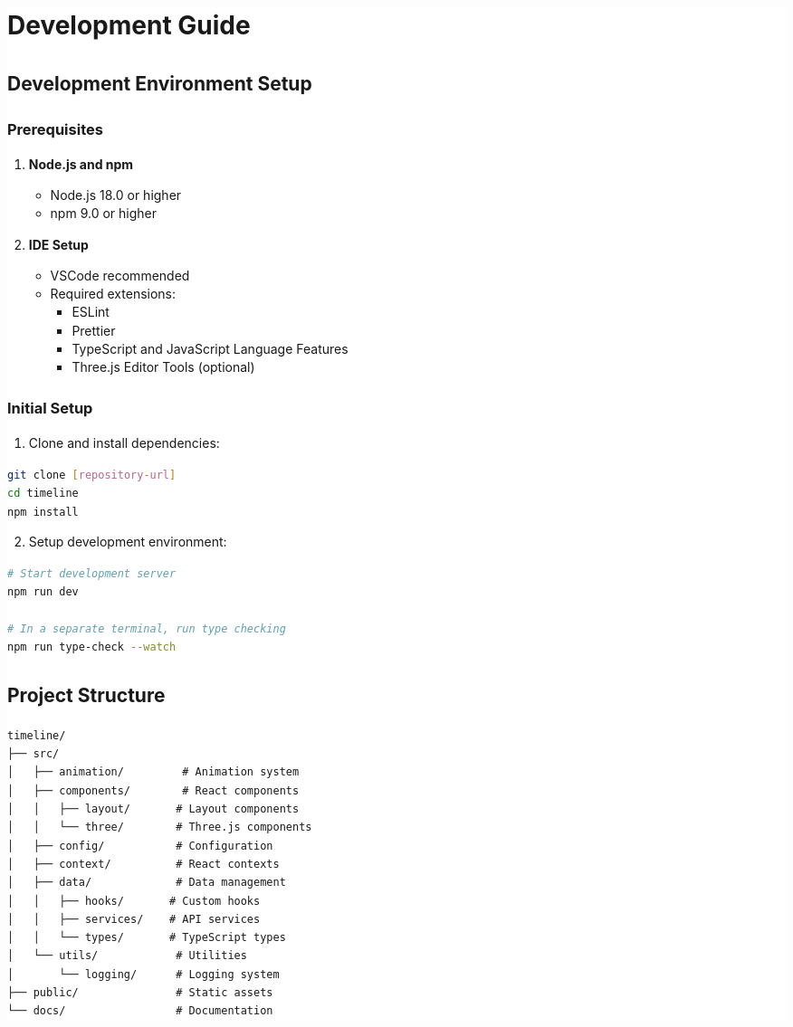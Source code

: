 # Development Guide

## Development Environment Setup

### Prerequisites

1. **Node.js and npm**
   - Node.js 18.0 or higher
   - npm 9.0 or higher

2. **IDE Setup**
   - VSCode recommended
   - Required extensions:
     - ESLint
     - Prettier
     - TypeScript and JavaScript Language Features
     - Three.js Editor Tools (optional)

### Initial Setup

1. Clone and install dependencies:
```bash
git clone [repository-url]
cd timeline
npm install
```

2. Setup development environment:
```bash
# Start development server
npm run dev

# In a separate terminal, run type checking
npm run type-check --watch
```

## Project Structure

```
timeline/
├── src/
│   ├── animation/         # Animation system
│   ├── components/        # React components
│   │   ├── layout/       # Layout components
│   │   └── three/        # Three.js components
│   ├── config/           # Configuration
│   ├── context/          # React contexts
│   ├── data/             # Data management
│   │   ├── hooks/       # Custom hooks
│   │   ├── services/    # API services
│   │   └── types/       # TypeScript types
│   └── utils/            # Utilities
│       └── logging/      # Logging system
├── public/               # Static assets
└── docs/                 # Documentation
```
